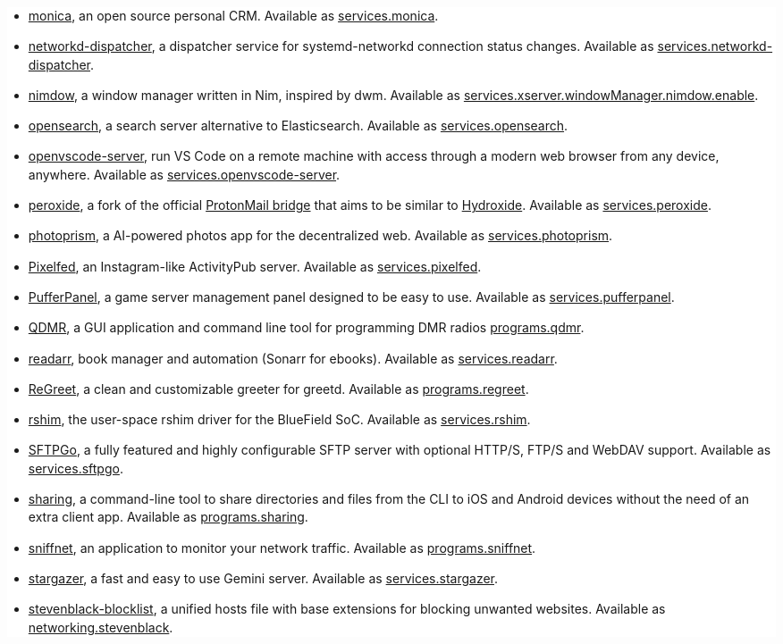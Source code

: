 - [monica](https://www.monicahq.com), an open source personal CRM. Available as [services.monica](options.html#opt-services.monica.enable).

- [networkd-dispatcher](https://gitlab.com/craftyguy/networkd-dispatcher), a dispatcher service for systemd-networkd connection status changes. Available as [services.networkd-dispatcher](#opt-services.networkd-dispatcher.enable).

- [nimdow](https://github.com/avahe-kellenberger/nimdow), a window manager written in Nim, inspired by dwm. Available as [services.xserver.windowManager.nimdow.enable](options.html#opt-services.xserver.windowManager.nimdow.enable).

- [opensearch](https://opensearch.org), a search server alternative to Elasticsearch. Available as [services.opensearch](options.html#opt-services.opensearch.enable).

- [openvscode-server](https://github.com/gitpod-io/openvscode-server), run VS Code on a remote machine with access through a modern web browser from any device, anywhere. Available as [services.openvscode-server](#opt-services.openvscode-server.enable).

- [peroxide](https://github.com/ljanyst/peroxide), a fork of the official [ProtonMail bridge](https://github.com/ProtonMail/proton-bridge) that aims to be similar to [Hydroxide](https://github.com/emersion/hydroxide). Available as [services.peroxide](#opt-services.peroxide.enable).

- [photoprism](https://photoprism.app/), a AI-powered photos app for the decentralized web. Available as [services.photoprism](options.html#opt-services.photoprism.enable).

- [Pixelfed](https://pixelfed.org/), an Instagram-like ActivityPub server. Available as [services.pixelfed](options.html#opt-services.pixelfed.enable).

- [PufferPanel](https://pufferpanel.com), a game server management panel designed to be easy to use. Available as [services.pufferpanel](#opt-services.pufferpanel.enable).

- [QDMR](https://dm3mat.darc.de/qdmr/), a GUI application and command line tool for programming DMR radios [programs.qdmr](#opt-programs.qdmr.enable).

- [readarr](https://github.com/Readarr/Readarr), book manager and automation (Sonarr for ebooks). Available as [services.readarr](options.html#opt-services.readarr.enable).

- [ReGreet](https://github.com/rharish101/ReGreet), a clean and customizable greeter for greetd. Available as [programs.regreet](#opt-programs.regreet.enable).

- [rshim](https://github.com/Mellanox/rshim-user-space), the user-space rshim driver for the BlueField SoC. Available as [services.rshim](options.html#opt-services.rshim.enable).

- [SFTPGo](https://github.com/drakkan/sftpgo), a fully featured and highly configurable SFTP server with optional HTTP/S, FTP/S and WebDAV support. Available as [services.sftpgo](options.html#opt-services.sftpgo.enable).

- [sharing](https://github.com/parvardegr/sharing), a command-line tool to share directories and files from the CLI to iOS and Android devices without the need of an extra client app. Available as [programs.sharing](#opt-programs.sharing.enable).

- [sniffnet](https://github.com/GyulyVGC/sniffnet), an application to monitor your network traffic. Available as [programs.sniffnet](#opt-programs.sniffnet.enable).

- [stargazer](https://sr.ht/~zethra/stargazer/), a fast and easy to use Gemini server. Available as [services.stargazer](#opt-services.stargazer.enable).

- [stevenblack-blocklist](https://github.com/StevenBlack/hosts), a unified hosts file with base extensions for blocking unwanted websites. Available as [networking.stevenblack](options.html#opt-networking.stevenblack.enable).
